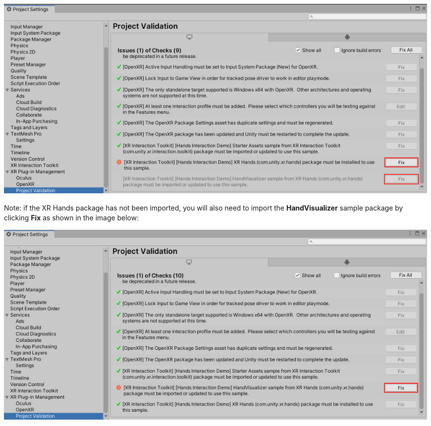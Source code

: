![sample-hands-project-validation.png](images/sample-hands-project-validation.png)

Note: if the XR Hands package has not been imported, you will also need to import the **HandVisualizer** sample package by clicking **Fix** as shown in the image below:

![sample-hands-project-validation.png](images/sample-hands-project-validation-visualizer.png)
